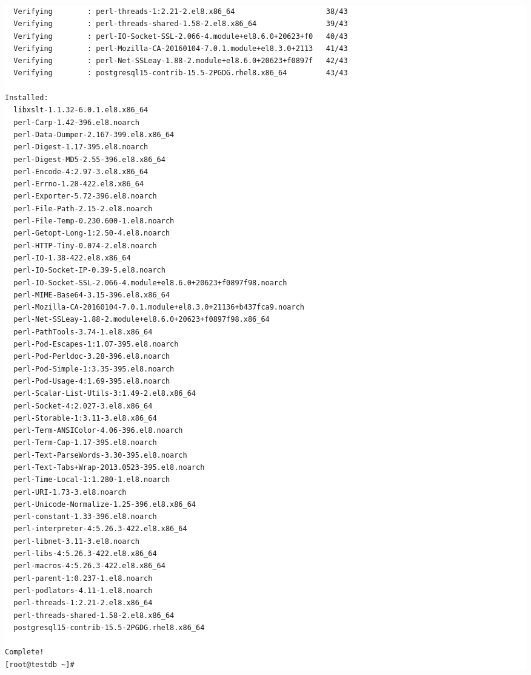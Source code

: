 ```
  Verifying        : perl-threads-1:2.21-2.el8.x86_64                     38/43
  Verifying        : perl-threads-shared-1.58-2.el8.x86_64                39/43
  Verifying        : perl-IO-Socket-SSL-2.066-4.module+el8.6.0+20623+f0   40/43
  Verifying        : perl-Mozilla-CA-20160104-7.0.1.module+el8.3.0+2113   41/43
  Verifying        : perl-Net-SSLeay-1.88-2.module+el8.6.0+20623+f0897f   42/43
  Verifying        : postgresql15-contrib-15.5-2PGDG.rhel8.x86_64         43/43

Installed:
  libxslt-1.1.32-6.0.1.el8.x86_64
  perl-Carp-1.42-396.el8.noarch
  perl-Data-Dumper-2.167-399.el8.x86_64
  perl-Digest-1.17-395.el8.noarch
  perl-Digest-MD5-2.55-396.el8.x86_64
  perl-Encode-4:2.97-3.el8.x86_64
  perl-Errno-1.28-422.el8.x86_64
  perl-Exporter-5.72-396.el8.noarch
  perl-File-Path-2.15-2.el8.noarch
  perl-File-Temp-0.230.600-1.el8.noarch
  perl-Getopt-Long-1:2.50-4.el8.noarch
  perl-HTTP-Tiny-0.074-2.el8.noarch
  perl-IO-1.38-422.el8.x86_64
  perl-IO-Socket-IP-0.39-5.el8.noarch
  perl-IO-Socket-SSL-2.066-4.module+el8.6.0+20623+f0897f98.noarch
  perl-MIME-Base64-3.15-396.el8.x86_64
  perl-Mozilla-CA-20160104-7.0.1.module+el8.3.0+21136+b437fca9.noarch
  perl-Net-SSLeay-1.88-2.module+el8.6.0+20623+f0897f98.x86_64
  perl-PathTools-3.74-1.el8.x86_64
  perl-Pod-Escapes-1:1.07-395.el8.noarch
  perl-Pod-Perldoc-3.28-396.el8.noarch
  perl-Pod-Simple-1:3.35-395.el8.noarch
  perl-Pod-Usage-4:1.69-395.el8.noarch
  perl-Scalar-List-Utils-3:1.49-2.el8.x86_64
  perl-Socket-4:2.027-3.el8.x86_64
  perl-Storable-1:3.11-3.el8.x86_64
  perl-Term-ANSIColor-4.06-396.el8.noarch
  perl-Term-Cap-1.17-395.el8.noarch
  perl-Text-ParseWords-3.30-395.el8.noarch
  perl-Text-Tabs+Wrap-2013.0523-395.el8.noarch
  perl-Time-Local-1:1.280-1.el8.noarch
  perl-URI-1.73-3.el8.noarch
  perl-Unicode-Normalize-1.25-396.el8.x86_64
  perl-constant-1.33-396.el8.noarch
  perl-interpreter-4:5.26.3-422.el8.x86_64
  perl-libnet-3.11-3.el8.noarch
  perl-libs-4:5.26.3-422.el8.x86_64
  perl-macros-4:5.26.3-422.el8.x86_64
  perl-parent-1:0.237-1.el8.noarch
  perl-podlators-4.11-1.el8.noarch
  perl-threads-1:2.21-2.el8.x86_64
  perl-threads-shared-1.58-2.el8.x86_64
  postgresql15-contrib-15.5-2PGDG.rhel8.x86_64

Complete!
[root@testdb ~]#
```
